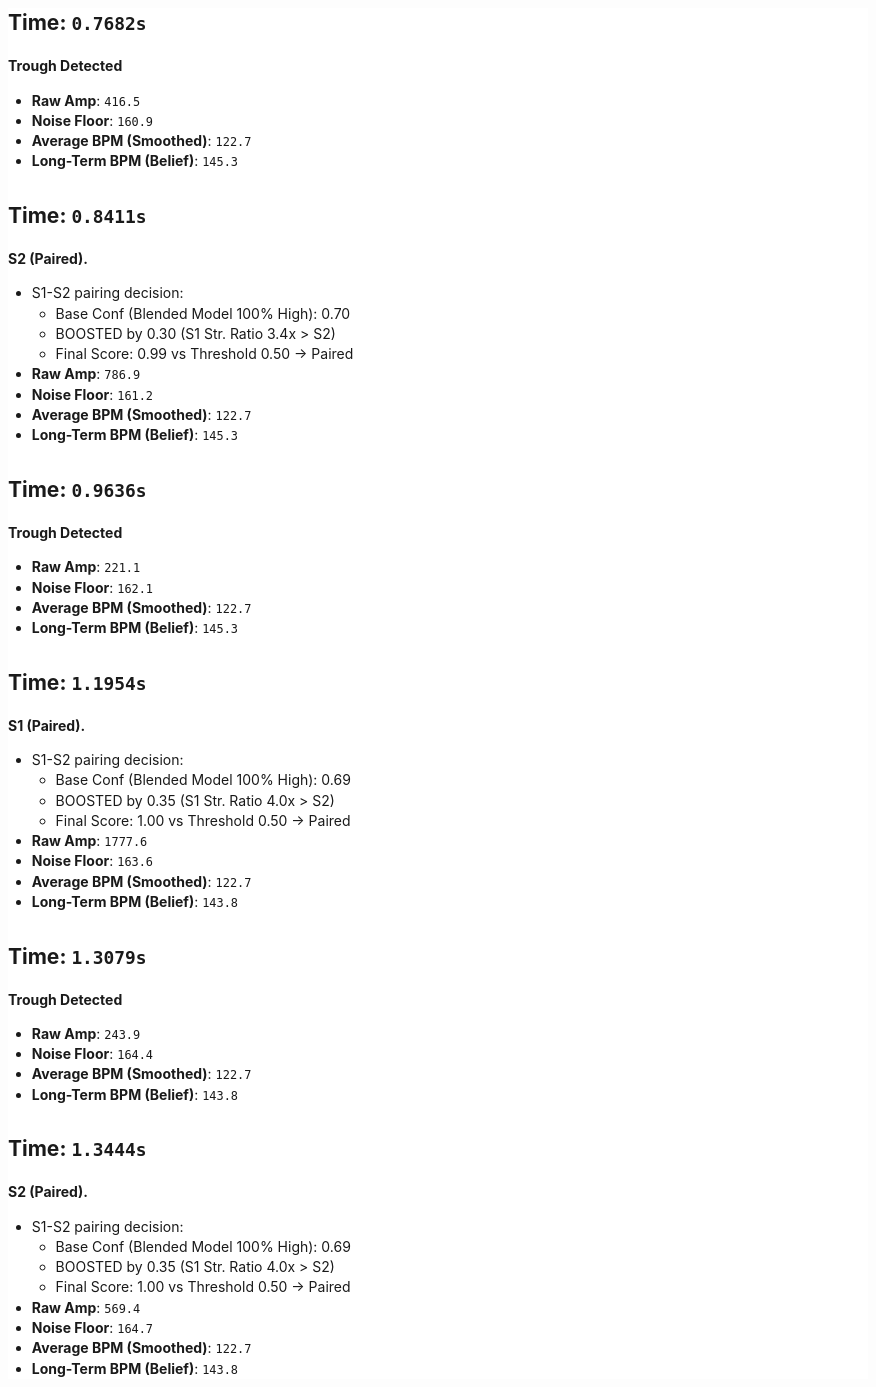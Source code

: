 
## Time: `0.7682s`
**Trough Detected**
- **Raw Amp**: `416.5`
- **Noise Floor**: `160.9`
- **Average BPM (Smoothed)**: `122.7`
- **Long-Term BPM (Belief)**: `145.3`


## Time: `0.8411s`
**S2 (Paired).**
- S1-S2 pairing decision:
    - Base Conf (Blended Model 100% High): 0.70
    - BOOSTED by 0.30 (S1 Str. Ratio 3.4x > S2)
    - Final Score: 0.99 vs Threshold 0.50 -> Paired
- **Raw Amp**: `786.9`
- **Noise Floor**: `161.2`
- **Average BPM (Smoothed)**: `122.7`
- **Long-Term BPM (Belief)**: `145.3`


## Time: `0.9636s`
**Trough Detected**
- **Raw Amp**: `221.1`
- **Noise Floor**: `162.1`
- **Average BPM (Smoothed)**: `122.7`
- **Long-Term BPM (Belief)**: `145.3`


## Time: `1.1954s`
**S1 (Paired).**
- S1-S2 pairing decision:
    - Base Conf (Blended Model 100% High): 0.69
    - BOOSTED by 0.35 (S1 Str. Ratio 4.0x > S2)
    - Final Score: 1.00 vs Threshold 0.50 -> Paired
- **Raw Amp**: `1777.6`
- **Noise Floor**: `163.6`
- **Average BPM (Smoothed)**: `122.7`
- **Long-Term BPM (Belief)**: `143.8`


## Time: `1.3079s`
**Trough Detected**
- **Raw Amp**: `243.9`
- **Noise Floor**: `164.4`
- **Average BPM (Smoothed)**: `122.7`
- **Long-Term BPM (Belief)**: `143.8`


## Time: `1.3444s`
**S2 (Paired).**
- S1-S2 pairing decision:
    - Base Conf (Blended Model 100% High): 0.69
    - BOOSTED by 0.35 (S1 Str. Ratio 4.0x > S2)
    - Final Score: 1.00 vs Threshold 0.50 -> Paired
- **Raw Amp**: `569.4`
- **Noise Floor**: `164.7`
- **Average BPM (Smoothed)**: `122.7`
- **Long-Term BPM (Belief)**: `143.8`
